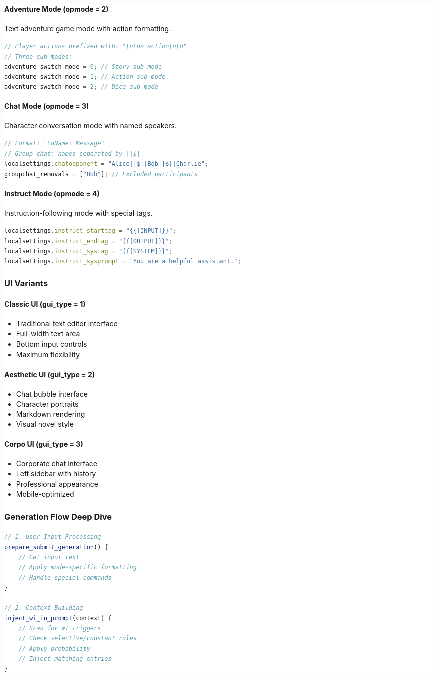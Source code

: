 #### Adventure Mode (opmode = 2)
Text adventure game mode with action formatting.
```javascript
// Player actions prefixed with: "\n\n> action\n\n"
// Three sub-modes:
adventure_switch_mode = 0; // Story sub-mode
adventure_switch_mode = 1; // Action sub-mode  
adventure_switch_mode = 2; // Dice sub-mode
```

#### Chat Mode (opmode = 3)
Character conversation mode with named speakers.
```javascript
// Format: "\nName: Message"
// Group chat: names separated by ||$||
localsettings.chatopponent = "Alice||$||Bob||$||Charlie";
groupchat_removals = ["Bob"]; // Excluded participants
```

#### Instruct Mode (opmode = 4)
Instruction-following mode with special tags.
```javascript
localsettings.instruct_starttag = "{{[INPUT]}}";
localsettings.instruct_endtag = "{{[OUTPUT]}}";
localsettings.instruct_systag = "{{[SYSTEM]}}";
localsettings.instruct_sysprompt = "You are a helpful assistant.";
```

### UI Variants

#### Classic UI (gui_type = 1)
- Traditional text editor interface
- Full-width text area
- Bottom input controls
- Maximum flexibility

#### Aesthetic UI (gui_type = 2)
- Chat bubble interface
- Character portraits
- Markdown rendering
- Visual novel style

#### Corpo UI (gui_type = 3)
- Corporate chat interface
- Left sidebar with history
- Professional appearance
- Mobile-optimized

### Generation Flow Deep Dive

```javascript
// 1. User Input Processing
prepare_submit_generation() {
    // Get input text
    // Apply mode-specific formatting
    // Handle special commands
}

// 2. Context Building
inject_wi_in_prompt(context) {
    // Scan for WI triggers
    // Check selective/constant rules
    // Apply probability
    // Inject matching entries
}
```